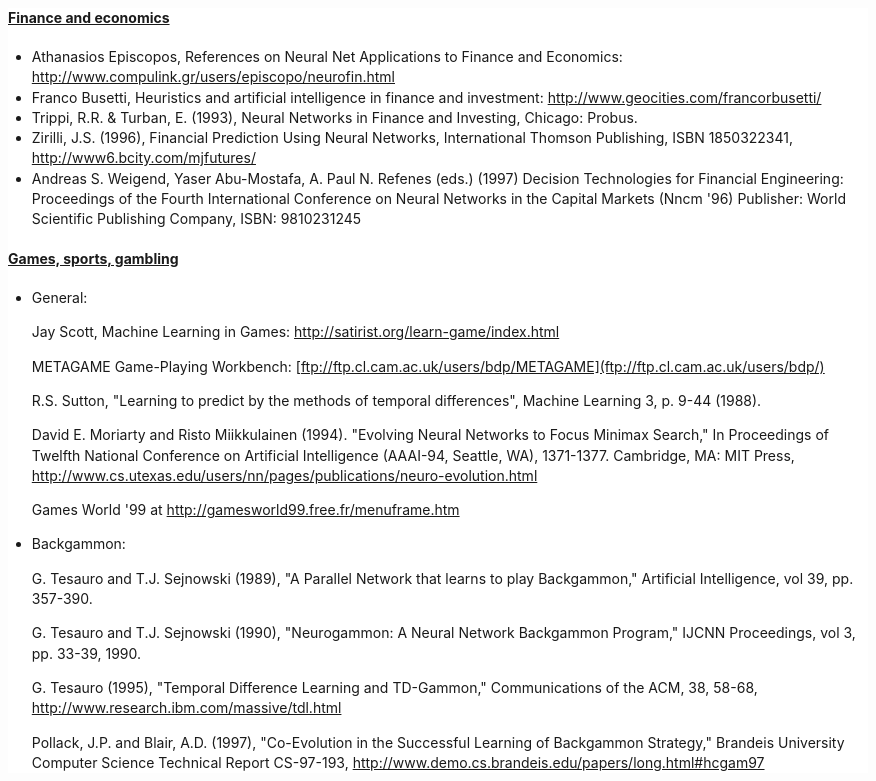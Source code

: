 #### [Finance and economics]()

-   Athanasios Episcopos, References on Neural Net Applications to
    Finance and Economics:
    <http://www.compulink.gr/users/episcopo/neurofin.html>
-   Franco Busetti, Heuristics and artificial intelligence in finance
    and investment: <http://www.geocities.com/francorbusetti/>
-   Trippi, R.R. & Turban, E. (1993), Neural Networks in Finance and
    Investing, Chicago: Probus.
-   Zirilli, J.S. (1996), Financial Prediction Using Neural Networks,
    International Thomson Publishing, ISBN 1850322341,
    <http://www6.bcity.com/mjfutures/>
-   Andreas S. Weigend, Yaser Abu-Mostafa, A. Paul N. Refenes (eds.)
    (1997) Decision Technologies for Financial Engineering: Proceedings
    of the Fourth International Conference on Neural Networks in the
    Capital Markets (Nncm '96) Publisher: World Scientific Publishing
    Company, ISBN: 9810231245

#### [Games, sports, gambling]()

-   General:

    Jay Scott, Machine Learning in Games:
    <http://satirist.org/learn-game/index.html>

    METAGAME Game-Playing Workbench:
    [ftp://ftp.cl.cam.ac.uk/users/bdp/METAGAME](ftp://ftp.cl.cam.ac.uk/users/bdp/)

    R.S. Sutton, "Learning to predict by the methods of temporal
    differences", Machine Learning 3, p. 9-44 (1988).

    David E. Moriarty and Risto Miikkulainen (1994). "Evolving Neural
    Networks to Focus Minimax Search," In Proceedings of Twelfth
    National Conference on Artificial Intelligence (AAAI-94, Seattle,
    WA), 1371-1377. Cambridge, MA: MIT Press,
    <http://www.cs.utexas.edu/users/nn/pages/publications/neuro-evolution.html>

    Games World '99 at <http://gamesworld99.free.fr/menuframe.htm>

-   Backgammon:

    G. Tesauro and T.J. Sejnowski (1989), "A Parallel Network that
    learns to play Backgammon," Artificial Intelligence, vol 39, pp.
    357-390.

    G. Tesauro and T.J. Sejnowski (1990), "Neurogammon: A Neural Network
    Backgammon Program," IJCNN Proceedings, vol 3, pp. 33-39, 1990.

    G. Tesauro (1995), "Temporal Difference Learning and TD-Gammon,"
    Communications of the ACM, 38, 58-68,
    <http://www.research.ibm.com/massive/tdl.html>

    Pollack, J.P. and Blair, A.D. (1997), "Co-Evolution in the
    Successful Learning of Backgammon Strategy," Brandeis University
    Computer Science Technical Report CS-97-193,
    <http://www.demo.cs.brandeis.edu/papers/long.html#hcgam97>

